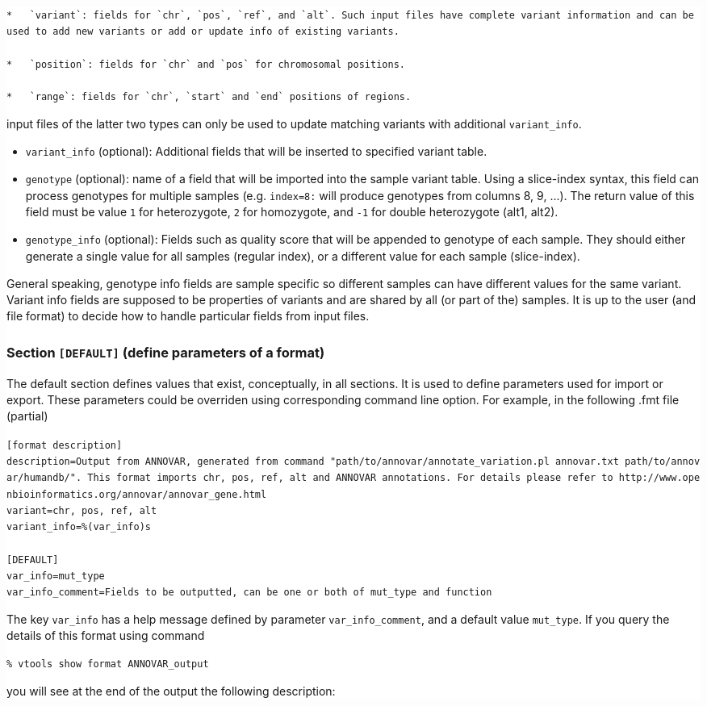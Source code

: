     *   `variant`: fields for `chr`, `pos`, `ref`, and `alt`. Such input files have complete variant information and can be used to add new variants or add or update info of existing variants. 
    
    *   `position`: fields for `chr` and `pos` for chromosomal positions. 
    
    *   `range`: fields for `chr`, `start` and `end` positions of regions. 



input files of the latter two types can only be used to update matching variants with additional `variant_info`. 



*   `variant_info` (optional): Additional fields that will be inserted to specified variant table. 

*   `genotype` (optional): name of a field that will be imported into the sample variant table. Using a slice-index syntax, this field can process genotypes for multiple samples (e.g. `index=8:` will produce genotypes from columns 8, 9, ...). The return value of this field must be value `1` for heterozygote, `2` for homozygote, and `-1` for double heterozygote (alt1, alt2). 

*   `genotype_info` (optional): Fields such as quality score that will be appended to genotype of each sample. They should either generate a single value for all samples (regular index), or a different value for each sample (slice-index). 

General speaking, genotype info fields are sample specific so different samples can have different values for the same variant. Variant info fields are supposed to be properties of variants and are shared by all (or part of the) samples. It is up to the user (and file format) to decide how to handle particular fields from input files. 



### Section `[DEFAULT]` (define parameters of a format)

The default section defines values that exist, conceptually, in all sections. It is used to define parameters used for import or export. These parameters could be overriden using corresponding command line option. For example, in the following .fmt file (partial) 



    [format description]
    description=Output from ANNOVAR, generated from command "path/to/annovar/annotate_variation.pl annovar.txt path/to/annovar/humandb/". This format imports chr, pos, ref, alt and ANNOVAR annotations. For details please refer to http://www.openbioinformatics.org/annovar/annovar_gene.html
    variant=chr, pos, ref, alt
    variant_info=%(var_info)s
    
    [DEFAULT]
    var_info=mut_type
    var_info_comment=Fields to be outputted, can be one or both of mut_type and function
    

The key `var_info` has a help message defined by parameter `var_info_comment`, and a default value `mut_type`. If you query the details of this format using command 



    % vtools show format ANNOVAR_output
    

you will see at the end of the output the following description: 



 [1]: http://docs.python.org/library/configparser.html
 [2]: http://docs.python.org/2/library/re.html#re.match
 [3]: mailto:varianttools-devel@lists.sourceforge.net
 [4]: http://vtools.houstonbioinformatics.org/format/ANNOVAR.fmt
 [5]: http://vtools.houstonbioinformatics.org/format/CASAVA18_snps.fmt